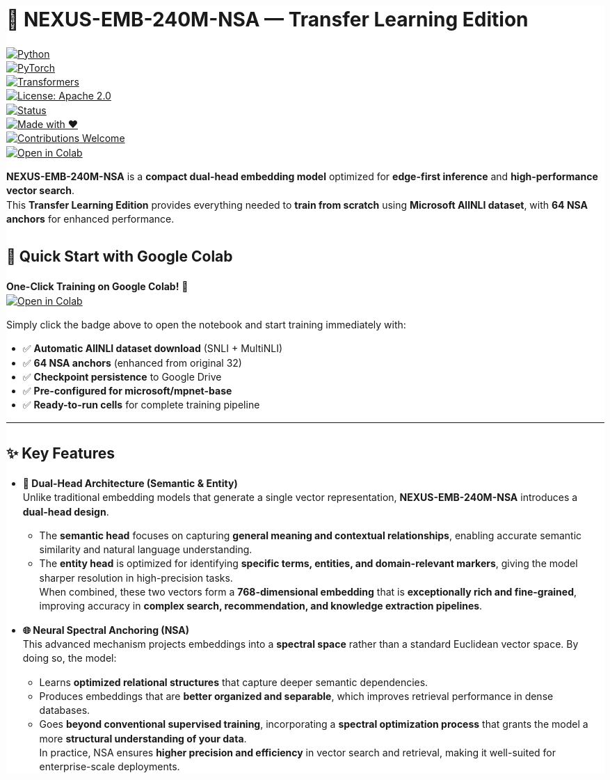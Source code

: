 # 🔮 NEXUS-EMB-240M-NSA — Transfer Learning Edition  

[![Python](https://img.shields.io/badge/python-3.10%2B-blue.svg?logo=python)](https://www.python.org/)  
[![PyTorch](https://img.shields.io/badge/PyTorch-2.4+-EE4C2C.svg?logo=pytorch)](https://pytorch.org/)  
[![Transformers](https://img.shields.io/badge/HF-Transformers-yellow.svg?logo=huggingface)](https://huggingface.co/transformers/)  
[![License: Apache 2.0](https://img.shields.io/badge/License-Apache_2.0-green.svg)](./LICENSE)  
[![Status](https://img.shields.io/badge/status-Research--Preview-orange)]()  
[![Made with ❤️](https://img.shields.io/badge/Made%20with-%E2%9D%A4-red)]()  
[![Contributions Welcome](https://img.shields.io/badge/contributions-welcome-brightgreen.svg)](./CONTRIBUTING.md)  
[![Open in Colab](https://colab.research.google.com/assets/colab-badge.svg)](https://colab.research.google.com/github/Daniele-Cangi/Aurora-X/blob/master/NEXUS_TRANSFER_64_ANCHORS.ipynb)  

**NEXUS-EMB-240M-NSA** is a **compact dual-head embedding model** optimized for **edge-first inference** and **high-performance vector search**.  
This **Transfer Learning Edition** provides everything needed to **train from scratch** using **Microsoft AllNLI dataset**, with **64 NSA anchors** for enhanced performance.

## 🚀 Quick Start with Google Colab

**One-Click Training on Google Colab!** 🎯  
[![Open in Colab](https://colab.research.google.com/assets/colab-badge.svg)](https://colab.research.google.com/github/Daniele-Cangi/Aurora-X/blob/master/NEXUS_TRANSFER_64_ANCHORS.ipynb)

Simply click the badge above to open the notebook and start training immediately with:
- ✅ **Automatic AllNLI dataset download** (SNLI + MultiNLI)
- ✅ **64 NSA anchors** (enhanced from original 32)
- ✅ **Checkpoint persistence** to Google Drive
- ✅ **Pre-configured for microsoft/mpnet-base**
- ✅ **Ready-to-run cells** for complete training pipeline  

---

## ✨ Key Features  

- **🧭 Dual-Head Architecture (Semantic & Entity)**  
  Unlike traditional embedding models that generate a single vector representation, **NEXUS-EMB-240M-NSA** introduces a **dual-head design**.  
  - The **semantic head** focuses on capturing **general meaning and contextual relationships**, enabling accurate semantic similarity and natural language understanding.  
  - The **entity head** is optimized for identifying **specific terms, entities, and domain-relevant markers**, giving the model sharper resolution in high-precision tasks.  
  When combined, these two vectors form a **768-dimensional embedding** that is **exceptionally rich and fine-grained**, improving accuracy in **complex search, recommendation, and knowledge extraction pipelines**.  

- **🌐 Neural Spectral Anchoring (NSA)**  
  This advanced mechanism projects embeddings into a **spectral space** rather than a standard Euclidean vector space. By doing so, the model:  
  - Learns **optimized relational structures** that capture deeper semantic dependencies.  
  - Produces embeddings that are **better organized and separable**, which improves retrieval performance in dense databases.  
  - Goes **beyond conventional supervised training**, incorporating a **spectral optimization process** that grants the model a more **structural understanding of your data**.  
  In practice, NSA ensures **higher precision and efficiency** in vector search and retrieval, making it well-suited for enterprise-scale deployments.  
